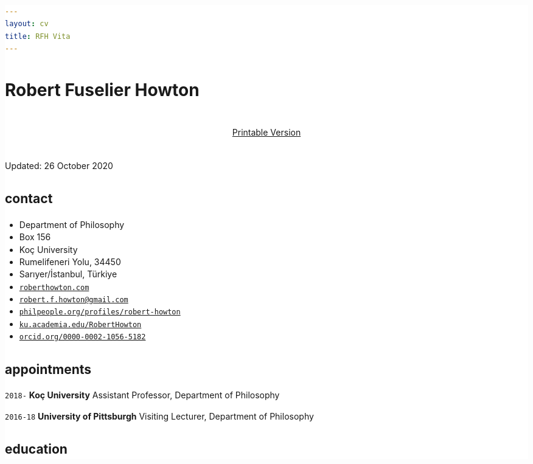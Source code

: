 ```yaml
---
layout: cv
title: RFH Vita
---
```

# Robert Fuselier Howton

<br>
<div class="no-print" align="center">
<a href="./rfhvita.pdf" target="_blank">Printable Version</a> <i class="fas fa-external-link-alt"></i>
</div>

<div id="webaddress">


<br>

Updated: 26 October 2020

</div>




## contact

+ Department of Philosophy
+ Box 156
+ Koç University
+ Rumelifeneri Yolu, 34450
+ Sarıyer/İstanbul, Türkiye
+ <i class="fas fa-home"></i> <a href="https://www.roberthowton.com"><code>roberthowton.com</code></a>
+ <i class="fa fa-envelope"></i> <a href="mailto:robert.f.howton@gmail.com"><code>robert.f.howton@gmail.com</code></a>
+ <i class="ai ai-philpapers"></i> <a href="https://philpeople.org/profiles/robert-howton"><code>philpeople.org/profiles/robert-howton</code></a>
+ <i class="ai ai-academia"></i> <a href="https://ku.academia.edu/RobertHowton"><code>ku.academia.edu/RobertHowton</code></a>
+ <i class="ai ai-orcid"></i> <a href="https://orcid.org/0000-0002-1056-5182"><code>orcid.org/0000-0002-1056-5182</code></a>



## appointments

`2018-`
__Koç University__ Assistant Professor, Department of Philosophy

`2016-18`
__University of Pittsburgh__ Visiting Lecturer, Department of Philosophy

## education
